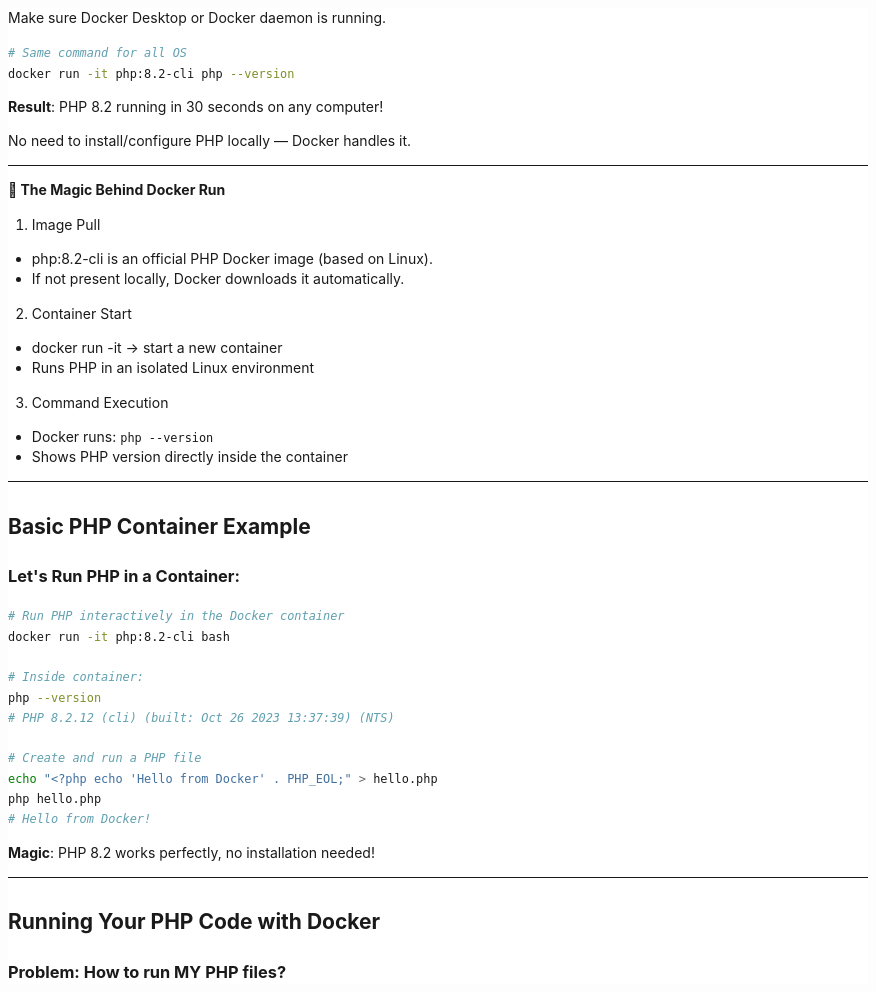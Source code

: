 Make sure Docker Desktop or Docker daemon is running.

```bash
# Same command for all OS
docker run -it php:8.2-cli php --version
```

**Result**: PHP 8.2 running in 30 seconds on any computer!

No need to install/configure PHP locally — Docker handles it.

---

**🐳 The Magic Behind Docker Run**

1. Image Pull

- php:8.2-cli is an official PHP Docker image (based on Linux).
- If not present locally, Docker downloads it automatically.

2. Container Start

- docker run -it → start a new container
- Runs PHP in an isolated Linux environment

3. Command Execution

- Docker runs: `php --version`
- Shows PHP version directly inside the container

---

## Basic PHP Container Example

### Let's Run PHP in a Container:

```bash
# Run PHP interactively in the Docker container
docker run -it php:8.2-cli bash

# Inside container:
php --version
# PHP 8.2.12 (cli) (built: Oct 26 2023 13:37:39) (NTS)

# Create and run a PHP file
echo "<?php echo 'Hello from Docker' . PHP_EOL;" > hello.php
php hello.php
# Hello from Docker!
```

**Magic**: PHP 8.2 works perfectly, no installation needed!

---

## Running Your PHP Code with Docker

### Problem: How to run MY PHP files?
